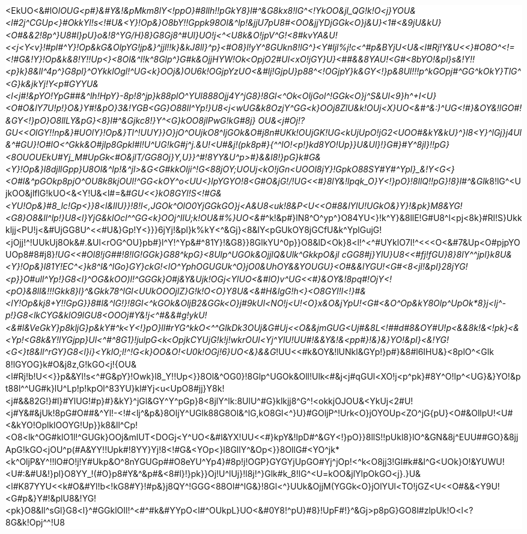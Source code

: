 <EkUO<&#lO*lOUG<p#}&#Y&!&pMkm8lY<!ppO}#8llh!!pGkY8}l#^&G8kx8!lG^<!YkOO&jl_QG!k!O<j}YOU&<l#2j^CGUp<}#OkkYl!s<!#U&<Y}!Op&}O8bY!!Gppk98Ol&^lp!&jjU7pU8#<OO&jjYDjGGk<O}j&U}<1#<&9jU&kU}<O#&&2!8p^}U8#l}pU}o&!8^YG/H}8}G8Gj8^#Ul}UO!j<^<U8k&O!jpV^G!<8#kvYA&U!<<j<Y<v}!#pl#^Y}!Op&kG&OlpYG!jp&}^jjl!!k}&kJ8ll}^p}<#O8}l!yY^8GUkn8!lG^}<Y#ljl%j!c<^#p&BYjU<U&<l#Rj!Y&U<<}#O8O^<!=<!#G&!Y}!Op&k&8!Y!!Up<}<8Ol&^l!_k^8Glp^}G#k&OjjHYW!Ok<OpjO2#Ul<xO!jGY}U}<##&&8YAU!<G#<8bYO!&pl}s&!Y!!<p}k}8&ll^4p^}G8pl}^OYkklOgl!^UG<k}OOj&)OU6k!OGjpYzUO<&#lj!GjpU}p88^<!OGjpY}k&GY<!}p&8Ul!!!p^kGOpj#^GG^kOkY}TlG^<G}k&jkYj!Y<p#GYYU&<l<j#!&pYO!YpG##&^lh!HpY}-8p!8^jp}k88plO^YUl888Ojj4Y^jG8}!8Gl<^Ok<OljGol^!GGk<O}j^S&Ul<9}h^+I<U}<O#O&lY7U!p!}O&}Y#!&pO}3&!YGB<GG}O88ll^Yp!}U8<j<wUG&k8OzjY^GG<k}OOj8ZlU&k!OUj<X}UO<&#^&:)^UG<!#}&OY&!lGO#!&GY<!}pO}O8llLY&pG}<8}l#^&Gjkc8!}Y^<G}kOO8jlPwG!kG#8j} OU&<j#Oj!?GU<<OlGY!!np&}_#UOlY}!Op&}Tl^!UUY}}O}jO^OUjkO8^IjGOk&O#j8n#UKk!OUjGK!UG<kUjUpO!jG2<UOO#&kY&kU}^}l8<Y}^lGj}j4Ul&^#GU}!O#lO<^Gkk&O#jlp8Gpkl#l!U^UG!kG#j^j.&U!<U#&j!(pk8p#}{^^lO!<p!}kd8YO!Up}}U&Ul}!}G#}#Y^8jl}!!pG}<8OUOUEkU#Yj_M#UpGk<#O&jlT/GG8Oj}Y,U}}^#!8YY&U^p>#}&&l8!}pG}k#G&<Y}!Op&}l8djllGpp}U8Ol&^lp!&^jl>&G<G#kkOlji^!G<88jOY;UOUj<kO!jGn<UOOl8jY}!GpkO88SY#Y#^Ypl}_&!Y<G<}<O#l&^pGOkp8pjO^OU8k8kjOUl!^GG<kOY^o<UU<}lpYGYO!8<G#O&jG!/!UG<<#}8lY&!lpqk_O}Y<!}pO}!8llQ!!pG}!8}l#^&Glk*8!lG^<UjkOO&jlflG!kUO<&<Y!U&<l#=&#_GU<<}kO8GYl!S<!#G&<YU!Op&}#8_lc!Gp<}}8<l&llU}}!8!l<,JGOk^OlO0YjGGkGO}j<A&U8<uk!8&P<U<<O#8&lYlU!UGkO&}Y}!&pk}M8&YG!<G8}O8&ll^lp!}U8<l}YjG&klOcl^^GG<k}OOj^IlU;k!OU&#%}UO<&#_^k!&p#}lN8^O^yp^}O84YU<}!k^Y}&8llE!G#U8^l<pj<8k}#Rl!S}Ukkkljj<PU!j<&#UjGG8U^<<#U&}Gp!Y<}}}6jYj!&pl}k%kY<^&Gj}<8&lY<pGUkOY8jGCfU&k^YplGujG!<jOjj!^!UUkUj8Ok&#.&Ul<rOG^OU}pb#}l^Y!^Yp&#^81Y}!&G8}}8GlkYU^0p}}O8&lD<Ok}8<l!^<^#UYklO7l!^<<<O<&#7&Up<O#pjpYOUOp8#8#j8}_!UG<<#Ol8!jG##!8!lG!GGk}G88^kpG}<8Ulp^UGOk&OjjlQ&Ulk^GkkpO&jl cGG8#j}YlU}U8<<#fj!fGU}8}8lY^^jpl}k8U&<Y}!Op&}l81Y!EC^<}k8^l&^lGo}GY}ckG!<lO^YphOGUGUk^O}jO0&UhOY&&YOUGU}<O#&&lYGU!<G#<8<jl!&pl}28jYG!<p}}O#ull^Yp!}G8<l}^OG&kOO)l!^GGGk}O#j&Y&Ujk!OGj<YlUO<&#lO)v^UG<<#}&OY&!8pq#!OjY<!<pO}&8ll&!!!Gkk8}l}^&Gkk78^lGl<UUkOOOjlZ}G!k!O<O}Y8U&<&#H&lgG!h<}<O8GYl!l<!}#&<lY!Op&kj8+Y!!GpG}}8#l&^lG!}!8Gl<^kGOk&OljB2&GGk<O}j#9kUl<NO!j<U!<O}x&O&jYpU!<G#<&O^Op&kY8Olp^UpOk*8}j<lj^-p!}G8<lkCYG&klO9lGU8<OOOj#Y&!j<^#&&#g!ykU!<&#l&VeGkY}p8kljG}p&kY#^k<Y<!}pO}ll#rYG^kkO<^^GlkDk3OUj&G#Uj<<O&&jmGUG<Uj#&8L<!##d#8&OY#U!p<&&8k!&<!pk}<&<Yp!<G8k&Y!lYGjpp}Ul<^#^8G1}!julpG<k<OpjkCYUjG!k!j!wkrOUl<Yj^YlU!UU#!&&Y&!&<pp#}!&}&}YO!&pl}<&!YG!<G<}t8&ll^rGY}G8<l}i}<YklO;l!^!G<k}OO&O!<U0k!OGj!6}UO<&}&&G_!UU<<#k&OY&!lUNkl&GYp!}p#}&8#l6IHU&}<8plO^<Glk 8!lGYOG}k#O&j8z,G!kGO<j!{OU&<l#Rj!b!U<<}}p&&Yl!s<^#G&pY}!Owk}l8_Y!!Up<}}8Ol&^OG0}!8Glp^UGOk&Oll!Ulk<#&j<j#qGUl<XO!j<p^pk}#8Y^O!lp^<UG}&}YO!&pt88l^^UG#k}lU^Lp!p!kpOl^83YU}kl#Yj<u<UpO8#jj}Y8k!<j#&&82G!}#l}#YlUG!#p}#}&kY}^jGl&GY^Y^pGp}8<8jlY^lk:8UlU^#G}klkjj8^G^!<okkjOJOU&<YkUj<2#U!<j#Y&#&jUk!8pG#O##&^Yl!-<!#<lj^&p&}8OljY^UGlk88G8Ol&^lG,kO8Gl<^}U}#GOljP^!Urk<O}jOYOUp<ZO^jG{pU}<O#&OllpU!<U#<&kYO!OplklOOYG!Up}}k8&ll^Cp!<O8<lk^OG#klO1l!^GUGk}OOj&mlUT<DOGj<Y^UO<&#l&YX!UU<<#}kpY&!lpD#^&GY<!}pO}}8llS!!pUkl8}lO^&GN&8j^EUU##GO}&8jjApG!kGO<jOU^p(#A&YY!!Upk#!8YY}Yj!8<!#G&<YOp<}l8GllY^&Op<}}8OllG#<YO^jk*<k^OljP&Y^!!lO#O!j!Y#Ukp&O^8nYGUGp##O8eYU^Yp4}#8p!j!OGP}GYGYjUpGO#Yj^jOp!<^k<O8jj3!Gl#k#&l^G<UOk}O!&YUWU!<U#:&#U&!}pl}O8YY_!(#O}p8#Y&^&p#&<8#l}!}pk}}Oj!U^lUj}!l8j!^}Glk#k_8!lG^<U=kOO&jlYlpOkGO<j}.}U&<l#K87YYU<<k#O&#Yl!b<!kG8#Y}!#p&}j8QY^!GGG<88Ol#^lG&}!8Gl<^}UUk&OjjM(YGGk<O}jOlYUl<TO!jGZ<U<<O#&&<Y9U!<G#p&}Y#!&plU8&!YG!<pk}O8&ll^sGl}G8<l}^#GGklOIl!^<#^#k&#YYpO<l#^OUkpL}UO<&#0Y8!^pU}#8}!UpF#!}^&Gj>p8pG}GO8l#zlpUk!O<l<?8G&k!Opj^^!U8